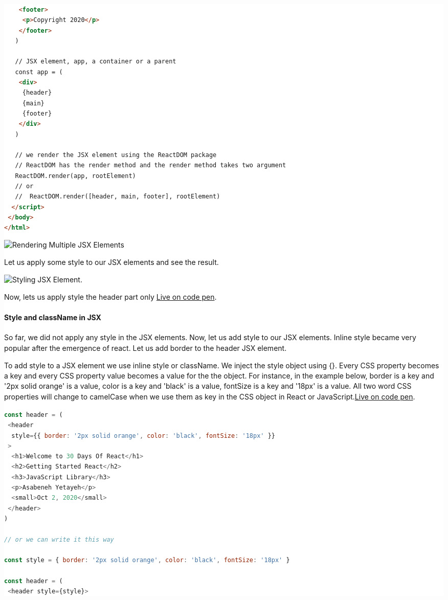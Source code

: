 ```html
    <footer>
     <p>Copyright 2020</p>
    </footer>
   )

   // JSX element, app, a container or a parent
   const app = (
    <div>
     {header}
     {main}
     {footer}
    </div>
   )

   // we render the JSX element using the ReactDOM package
   // ReactDOM has the render method and the render method takes two argument
   ReactDOM.render(app, rootElement)
   // or
   //  ReactDOM.render([header, main, footer], rootElement)
  </script>
 </body>
</html>
```

![Rendering Multiple JSX Elements](../images/rendering_multiple_jsx_elements.png)

Let us apply some style to our JSX elements and see the result.

![Styling JSX Element](../images/styling_jsx_element.png).

Now, lets us apply style the header part only [Live on code pen](https://codepen.io/Asabeneh/full/ZEGBYBG).

#### Style and className in JSX

So far, we did not apply any style in the JSX elements. Now, let us add style to our JSX elements. Inline style became very popular after the emergence of react. Let us add border to the header JSX element.

To add style to a JSX element we use inline style or className. We inject the style object using {}. Every CSS property becomes a key and every CSS property value becomes a value for the the object. For instance, in the example below, border is a key and '2px solid orange' is a value, color is a key and 'black' is a value, fontSize is a key and '18px' is a value. All two word CSS properties will change to camelCase when we use them as key in the CSS object in React or JavaScript.[Live on code pen](https://codepen.io/Asabeneh/full/ZEGBYbY).

```js
const header = (
 <header
  style={{ border: '2px solid orange', color: 'black', fontSize: '18px' }}
 >
  <h1>Welcome to 30 Days Of React</h1>
  <h2>Getting Started React</h2>
  <h3>JavaScript Library</h3>
  <p>Asabeneh Yetayeh</p>
  <small>Oct 2, 2020</small>
 </header>
)

// or we can write it this way

const style = { border: '2px solid orange', color: 'black', fontSize: '18px' }

const header = (
 <header style={style}>
```